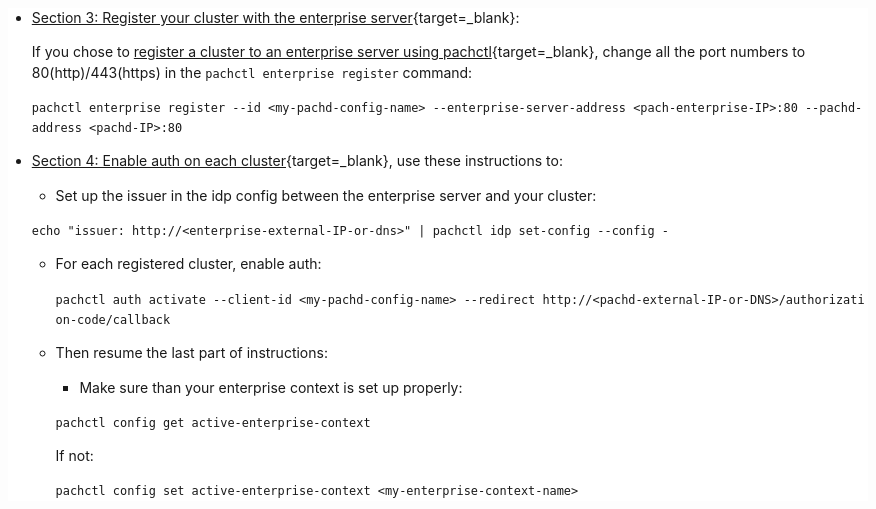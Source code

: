 
- [Section 3: Register your cluster with the enterprise server](../../../enterprise/auth/enterprise-server/setup/#3-register-your-cluster-with-the-enterprise-server){target=_blank}:

    If you chose to [register a cluster to an enterprise server using pachctl](../../../enterprise/auth/enterprise-server/setup/#register-clusters-with-pachctl){target=_blank}, change all the port numbers to 80(http)/443(https) in the `pachctl enterprise register` command:

    ```shell
    pachctl enterprise register --id <my-pachd-config-name> --enterprise-server-address <pach-enterprise-IP>:80 --pachd-address <pachd-IP>:80
    ```

- [Section 4: Enable auth on each cluster](../../../enterprise/auth/enterprise-server/setup/#4-enable-auth-on-each-cluster){target=_blank}, use these instructions to:

    - Set up the issuer in the idp config between the enterprise server and your cluster:
    
    ```shell
    echo "issuer: http://<enterprise-external-IP-or-dns>" | pachctl idp set-config --config -
    ```

    - For each registered cluster, enable auth:

        ```shell
        pachctl auth activate --client-id <my-pachd-config-name> --redirect http://<pachd-external-IP-or-DNS>/authorization-code/callback 
        ```

    - Then resume the last part of instructions:

        - Make sure than your enterprise context is set up properly:

        ```shell
        pachctl config get active-enterprise-context
        ```

        If not:

        ```shell
        pachctl config set active-enterprise-context <my-enterprise-context-name>
        ```





